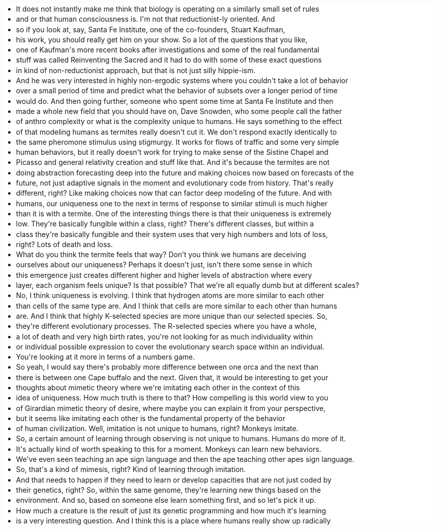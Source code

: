 *  It does not instantly make me think that biology is operating on a similarly small set of rules
*  and or that human consciousness is. I'm not that reductionist-ly oriented. And
*  so if you look at, say, Santa Fe Institute, one of the co-founders, Stuart Kaufman,
*  his work, you should really get him on your show. So a lot of the questions that you like,
*  one of Kaufman's more recent books after investigations and some of the real fundamental
*  stuff was called Reinventing the Sacred and it had to do with some of these exact questions
*  in kind of non-reductionist approach, but that is not just silly hippie-ism.
*  And he was very interested in highly non-ergodic systems where you couldn't take a lot of behavior
*  over a small period of time and predict what the behavior of subsets over a longer period of time
*  would do. And then going further, someone who spent some time at Santa Fe Institute and then
*  made a whole new field that you should have on, Dave Snowden, who some people call the father
*  of anthro complexity or what is the complexity unique to humans. He says something to the effect
*  of that modeling humans as termites really doesn't cut it. We don't respond exactly identically to
*  the same pheromone stimulus using stigmurgy. It works for flows of traffic and some very simple
*  human behaviors, but it really doesn't work for trying to make sense of the Sistine Chapel and
*  Picasso and general relativity creation and stuff like that. And it's because the termites are not
*  doing abstraction forecasting deep into the future and making choices now based on forecasts of the
*  future, not just adaptive signals in the moment and evolutionary code from history. That's really
*  different, right? Like making choices now that can factor deep modeling of the future. And with
*  humans, our uniqueness one to the next in terms of response to similar stimuli is much higher
*  than it is with a termite. One of the interesting things there is that their uniqueness is extremely
*  low. They're basically fungible within a class, right? There's different classes, but within a
*  class they're basically fungible and their system uses that very high numbers and lots of loss,
*  right? Lots of death and loss.
*  What do you think the termite feels that way? Don't you think we humans are deceiving
*  ourselves about our uniqueness? Perhaps it doesn't just, isn't there some sense in which
*  this emergence just creates different higher and higher levels of abstraction where every
*  layer, each organism feels unique? Is that possible? That we're all equally dumb but at different scales?
*  No, I think uniqueness is evolving. I think that hydrogen atoms are more similar to each other
*  than cells of the same type are. And I think that cells are more similar to each other than humans
*  are. And I think that highly K-selected species are more unique than our selected species. So,
*  they're different evolutionary processes. The R-selected species where you have a whole,
*  a lot of death and very high birth rates, you're not looking for as much individuality within
*  or individual possible expression to cover the evolutionary search space within an individual.
*  You're looking at it more in terms of a numbers game.
*  So yeah, I would say there's probably more difference between one orca and the next than
*  there is between one Cape buffalo and the next. Given that, it would be interesting to get your
*  thoughts about mimetic theory where we're imitating each other in the context of this
*  idea of uniqueness. How much truth is there to that? How compelling is this world view to you
*  of Girardian mimetic theory of desire, where maybe you can explain it from your perspective,
*  but it seems like imitating each other is the fundamental property of the behavior
*  of human civilization. Well, imitation is not unique to humans, right? Monkeys imitate.
*  So, a certain amount of learning through observing is not unique to humans. Humans do more of it.
*  It's actually kind of worth speaking to this for a moment. Monkeys can learn new behaviors.
*  We've even seen teaching an ape sign language and then the ape teaching other apes sign language.
*  So, that's a kind of mimesis, right? Kind of learning through imitation.
*  And that needs to happen if they need to learn or develop capacities that are not just coded by
*  their genetics, right? So, within the same genome, they're learning new things based on the
*  environment. And so, based on someone else learn something first, and so let's pick it up.
*  How much a creature is the result of just its genetic programming and how much it's learning
*  is a very interesting question. And I think this is a place where humans really show up radically